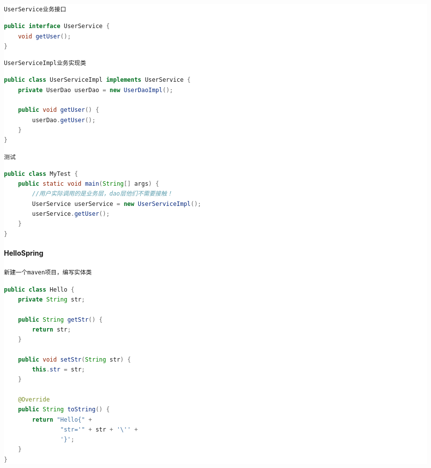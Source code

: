 `UserService业务接口`

```java
public interface UserService {
    void getUser();
}

```

`UserServiceImpl业务实现类`

```java
public class UserServiceImpl implements UserService {
    private UserDao userDao = new UserDaoImpl();

    public void getUser() {
        userDao.getUser();
    }
}

```

`测试`

```java
public class MyTest {
    public static void main(String[] args) {
        //用户实际调用的是业务层，dao层他们不需要接触！
        UserService userService = new UserServiceImpl();
        userService.getUser();
    }
}

```

#### HelloSpring

`新建一个maven项目，编写实体类`

```java
public class Hello {
    private String str;
    
    public String getStr() {
        return str;
    }
    
    public void setStr(String str) {
        this.str = str;
    }
    
    @Override
    public String toString() {
        return "Hello{" +
                "str='" + str + '\'' +
                '}';
    }
}

```
